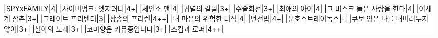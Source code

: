 |SPYxFAMILY|4|
|사이버펑크: 엣지러너|4+|
|체인소 맨|4|
|귀멸의 칼날|3+|
|주술회전|3+|
|최애의 아이|4|
|그 비스크 돌은 사랑을 한다|4|
|이세계 삼촌|3+|
|그레이트 프리텐더|3|
|장송의 프리렌|4++|
|내 마음의 위험한 녀석|4|
|던전밥|4+|
|문호스트레이독스|-|
|쿠보 양은 나를 내버려두지 않아|3+|
|철야의 노래|3+|
|코미양은 커뮤증입니다|3+|
|스킵과 로퍼|4++|
